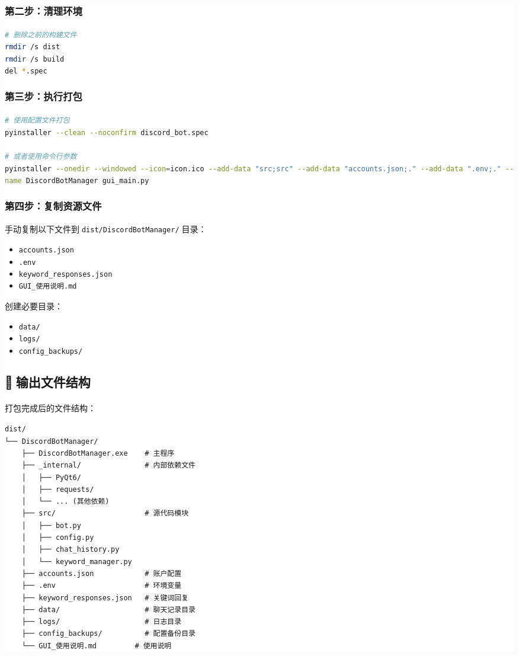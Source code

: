 ### 第二步：清理环境
```bash
# 删除之前的构建文件
rmdir /s dist
rmdir /s build
del *.spec
```

### 第三步：执行打包
```bash
# 使用配置文件打包
pyinstaller --clean --noconfirm discord_bot.spec

# 或者使用命令行参数
pyinstaller --onedir --windowed --icon=icon.ico --add-data "src;src" --add-data "accounts.json;." --add-data ".env;." --name DiscordBotManager gui_main.py
```

### 第四步：复制资源文件
手动复制以下文件到 `dist/DiscordBotManager/` 目录：
- `accounts.json`
- `.env`
- `keyword_responses.json`
- `GUI_使用说明.md`

创建必要目录：
- `data/`
- `logs/`
- `config_backups/`

## 📁 输出文件结构

打包完成后的文件结构：
```
dist/
└── DiscordBotManager/
    ├── DiscordBotManager.exe    # 主程序
    ├── _internal/               # 内部依赖文件
    │   ├── PyQt6/
    │   ├── requests/
    │   └── ... (其他依赖)
    ├── src/                     # 源代码模块
    │   ├── bot.py
    │   ├── config.py
    │   ├── chat_history.py
    │   └── keyword_manager.py
    ├── accounts.json            # 账户配置
    ├── .env                     # 环境变量
    ├── keyword_responses.json   # 关键词回复
    ├── data/                    # 聊天记录目录
    ├── logs/                    # 日志目录
    ├── config_backups/          # 配置备份目录
    └── GUI_使用说明.md         # 使用说明
```

